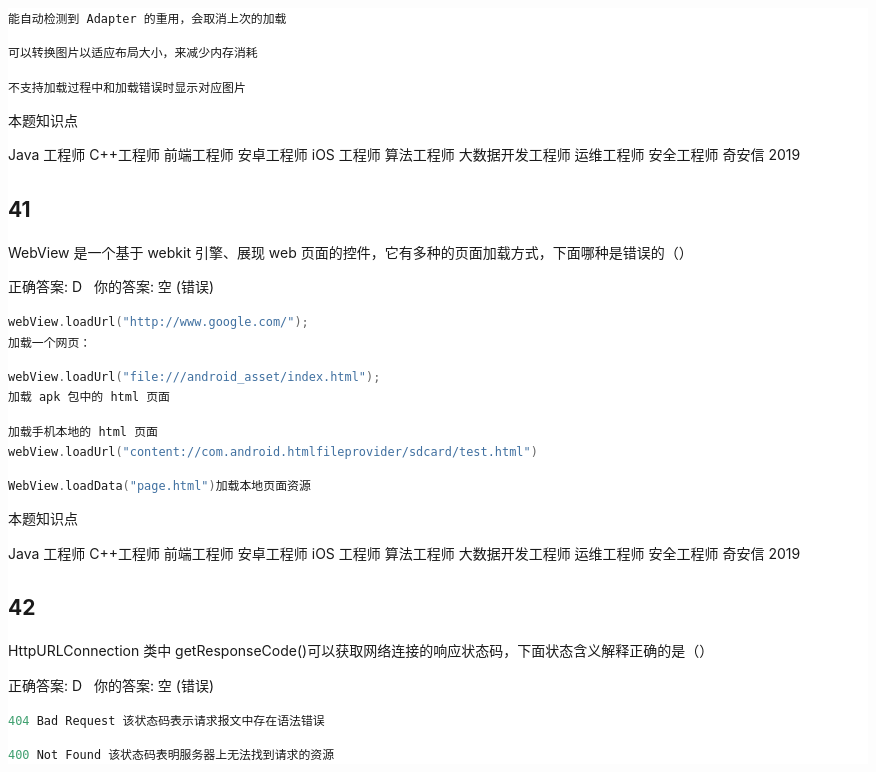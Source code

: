 ```cpp
能自动检测到 Adapter 的重用，会取消上次的加载
```

```cpp
可以转换图片以适应布局大小，来减少内存消耗
```

```cpp
不支持加载过程中和加载错误时显示对应图片
```

本题知识点

Java 工程师 C++工程师 前端工程师 安卓工程师 iOS 工程师 算法工程师 大数据开发工程师 运维工程师 安全工程师 奇安信 2019

## 41

WebView 是一个基于 webkit 引擎、展现 web 页面的控件，它有多种的页面加载方式，下面哪种是错误的（）

正确答案: D   你的答案: 空 (错误)

```cpp
webView.loadUrl("http://www.google.com/");
加载一个网页：

```

```cpp
webView.loadUrl("file:///android_asset/index.html");
加载 apk 包中的 html 页面

```

```cpp
加载手机本地的 html 页面
webView.loadUrl("content://com.android.htmlfileprovider/sdcard/test.html")

```

```cpp
WebView.loadData("page.html")加载本地页面资源
```

本题知识点

Java 工程师 C++工程师 前端工程师 安卓工程师 iOS 工程师 算法工程师 大数据开发工程师 运维工程师 安全工程师 奇安信 2019

## 42

HttpURLConnection 类中 getResponseCode()可以获取网络连接的响应状态码，下面状态含义解释正确的是（）

正确答案: D   你的答案: 空 (错误)

```cpp
404 Bad Request 该状态码表示请求报文中存在语法错误
```

```cpp
400 Not Found 该状态码表明服务器上无法找到请求的资源
```
